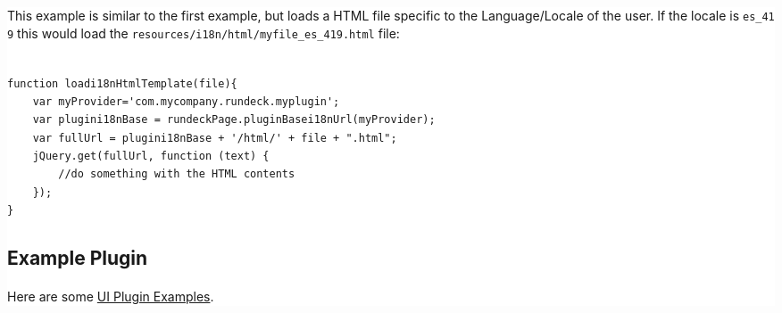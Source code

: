This example is similar to the first example, but loads a HTML file specific to the Language/Locale of the user. If the locale is `es_419` this would load the `resources/i18n/html/myfile_es_419.html` file:

~~~{.js}

function loadi18nHtmlTemplate(file){
	var myProvider='com.mycompany.rundeck.myplugin';
	var plugini18nBase = rundeckPage.pluginBasei18nUrl(myProvider);
    var fullUrl = plugini18nBase + '/html/' + file + ".html";
    jQuery.get(fullUrl, function (text) {
    	//do something with the HTML contents         
    });
}
~~~

## Example Plugin

Here are some [UI Plugin Examples][example-code].

[UIPlugin]: ${javadocbase}/com/dtolabs/rundeck/plugins/rundeck/UIPlugin.html
[Knockout]: https://knockoutjs.com/
[jQuery]: https://jquery.com/
[example-code]: https://github.com/rundeck-plugins/ui-plugin-examples/
